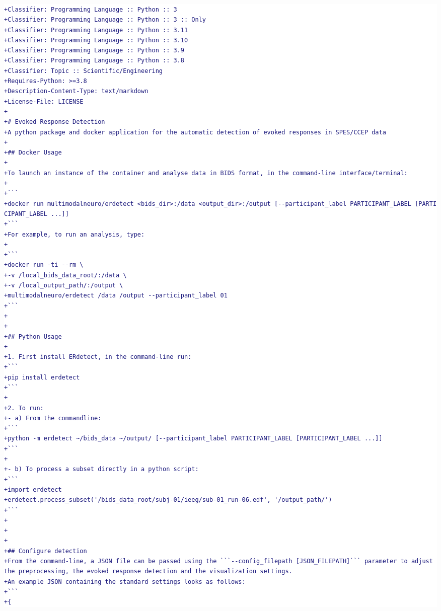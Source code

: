 ```diff
+Classifier: Programming Language :: Python :: 3
+Classifier: Programming Language :: Python :: 3 :: Only
+Classifier: Programming Language :: Python :: 3.11
+Classifier: Programming Language :: Python :: 3.10
+Classifier: Programming Language :: Python :: 3.9
+Classifier: Programming Language :: Python :: 3.8
+Classifier: Topic :: Scientific/Engineering
+Requires-Python: >=3.8
+Description-Content-Type: text/markdown
+License-File: LICENSE
+
+# Evoked Response Detection
+A python package and docker application for the automatic detection of evoked responses in SPES/CCEP data
+
+## Docker Usage
+
+To launch an instance of the container and analyse data in BIDS format, in the command-line interface/terminal:
+
+```
+docker run multimodalneuro/erdetect <bids_dir>:/data <output_dir>:/output [--participant_label PARTICIPANT_LABEL [PARTICIPANT_LABEL ...]]
+```
+For example, to run an analysis, type:
+
+```
+docker run -ti --rm \
+-v /local_bids_data_root/:/data \
+-v /local_output_path/:/output \
+multimodalneuro/erdetect /data /output --participant_label 01
+```
+
+
+## Python Usage
+
+1. First install ERdetect, in the command-line run:
+```
+pip install erdetect
+```
+
+2. To run:
+- a) From the commandline:
+```
+python -m erdetect ~/bids_data ~/output/ [--participant_label PARTICIPANT_LABEL [PARTICIPANT_LABEL ...]]
+```
+
+- b) To process a subset directly in a python script:
+```
+import erdetect
+erdetect.process_subset('/bids_data_root/subj-01/ieeg/sub-01_run-06.edf', '/output_path/')
+```
+
+
+
+## Configure detection
+From the command-line, a JSON file can be passed using the ```--config_filepath [JSON_FILEPATH]``` parameter to adjust the preprocessing, the evoked response detection and the visualization settings.
+An example JSON containing the standard settings looks as follows:
+```
+{
```